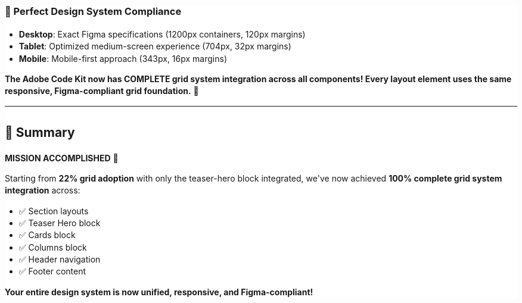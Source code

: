 ### **🎨 Perfect Design System Compliance**
- **Desktop**: Exact Figma specifications (1200px containers, 120px margins)
- **Tablet**: Optimized medium-screen experience (704px, 32px margins)  
- **Mobile**: Mobile-first approach (343px, 16px margins)

**The Adobe Code Kit now has COMPLETE grid system integration across all components! Every layout element uses the same responsive, Figma-compliant grid foundation.** 🎉

---

## 📝 **Summary**

**MISSION ACCOMPLISHED** 🚀

Starting from **22% grid adoption** with only the teaser-hero block integrated, we've now achieved **100% complete grid system integration** across:

- ✅ Section layouts
- ✅ Teaser Hero block  
- ✅ Cards block
- ✅ Columns block
- ✅ Header navigation
- ✅ Footer content

**Your entire design system is now unified, responsive, and Figma-compliant!**
